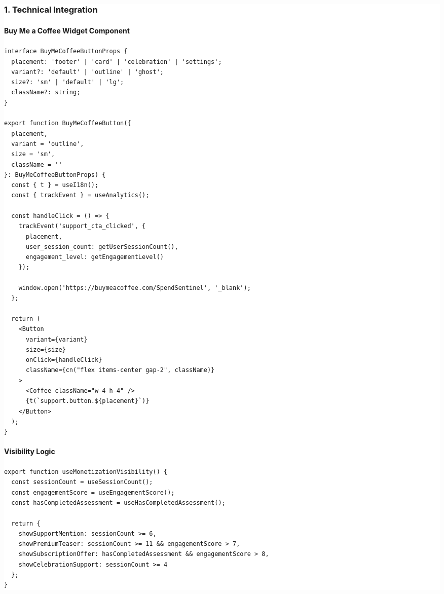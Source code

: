 ### 1. Technical Integration

#### Buy Me a Coffee Widget Component
```tsx
interface BuyMeCoffeeButtonProps {
  placement: 'footer' | 'card' | 'celebration' | 'settings';
  variant?: 'default' | 'outline' | 'ghost';
  size?: 'sm' | 'default' | 'lg';
  className?: string;
}

export function BuyMeCoffeeButton({ 
  placement, 
  variant = 'outline', 
  size = 'sm',
  className = ''
}: BuyMeCoffeeButtonProps) {
  const { t } = useI18n();
  const { trackEvent } = useAnalytics();

  const handleClick = () => {
    trackEvent('support_cta_clicked', {
      placement,
      user_session_count: getUserSessionCount(),
      engagement_level: getEngagementLevel()
    });
    
    window.open('https://buymeacoffee.com/SpendSentinel', '_blank');
  };

  return (
    <Button 
      variant={variant}
      size={size}
      onClick={handleClick}
      className={cn("flex items-center gap-2", className)}
    >
      <Coffee className="w-4 h-4" />
      {t(`support.button.${placement}`)}
    </Button>
  );
}
```

#### Visibility Logic
```tsx
export function useMonetizationVisibility() {
  const sessionCount = useSessionCount();
  const engagementScore = useEngagementScore();
  const hasCompletedAssessment = useHasCompletedAssessment();

  return {
    showSupportMention: sessionCount >= 6,
    showPremiumTeaser: sessionCount >= 11 && engagementScore > 7,
    showSubscriptionOffer: hasCompletedAssessment && engagementScore > 8,
    showCelebrationSupport: sessionCount >= 4
  };
}
```
